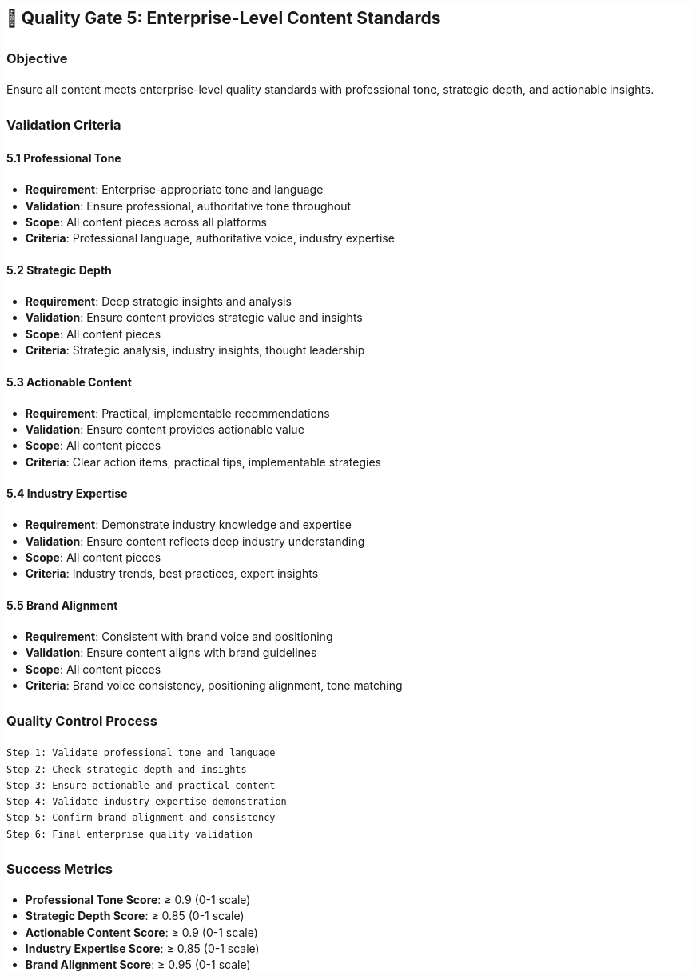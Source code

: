 ## 🏢 **Quality Gate 5: Enterprise-Level Content Standards**

### **Objective**
Ensure all content meets enterprise-level quality standards with professional tone, strategic depth, and actionable insights.

### **Validation Criteria**

#### **5.1 Professional Tone**
- **Requirement**: Enterprise-appropriate tone and language
- **Validation**: Ensure professional, authoritative tone throughout
- **Scope**: All content pieces across all platforms
- **Criteria**: Professional language, authoritative voice, industry expertise

#### **5.2 Strategic Depth**
- **Requirement**: Deep strategic insights and analysis
- **Validation**: Ensure content provides strategic value and insights
- **Scope**: All content pieces
- **Criteria**: Strategic analysis, industry insights, thought leadership

#### **5.3 Actionable Content**
- **Requirement**: Practical, implementable recommendations
- **Validation**: Ensure content provides actionable value
- **Scope**: All content pieces
- **Criteria**: Clear action items, practical tips, implementable strategies

#### **5.4 Industry Expertise**
- **Requirement**: Demonstrate industry knowledge and expertise
- **Validation**: Ensure content reflects deep industry understanding
- **Scope**: All content pieces
- **Criteria**: Industry trends, best practices, expert insights

#### **5.5 Brand Alignment**
- **Requirement**: Consistent with brand voice and positioning
- **Validation**: Ensure content aligns with brand guidelines
- **Scope**: All content pieces
- **Criteria**: Brand voice consistency, positioning alignment, tone matching

### **Quality Control Process**
```
Step 1: Validate professional tone and language
Step 2: Check strategic depth and insights
Step 3: Ensure actionable and practical content
Step 4: Validate industry expertise demonstration
Step 5: Confirm brand alignment and consistency
Step 6: Final enterprise quality validation
```

### **Success Metrics**
- **Professional Tone Score**: ≥ 0.9 (0-1 scale)
- **Strategic Depth Score**: ≥ 0.85 (0-1 scale)
- **Actionable Content Score**: ≥ 0.9 (0-1 scale)
- **Industry Expertise Score**: ≥ 0.85 (0-1 scale)
- **Brand Alignment Score**: ≥ 0.95 (0-1 scale)
